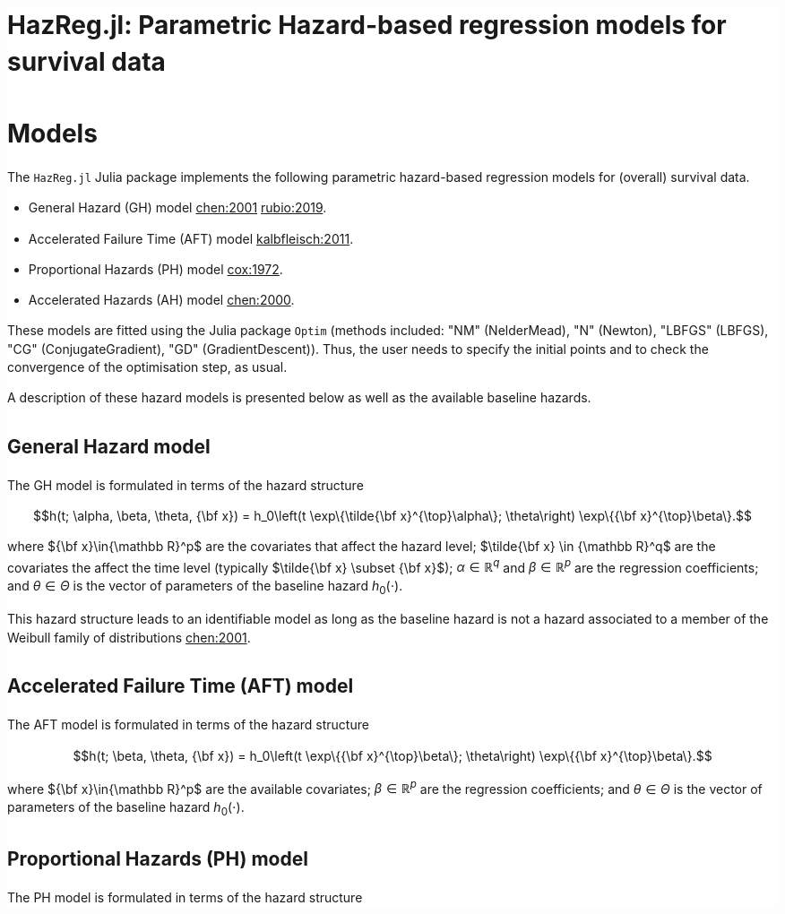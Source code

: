 # HazReg.jl: Parametric Hazard-based regression models for survival data



# Models

The `HazReg.jl` Julia package implements the following parametric hazard-based
regression models for (overall) survival data.

-   General Hazard (GH) model [chen:2001](@cite) [rubio:2019](@cite).

-   Accelerated Failure Time (AFT) model [kalbfleisch:2011](@cite).

-   Proportional Hazards (PH) model [cox:1972](@cite).

-   Accelerated Hazards (AH) model [chen:2000](@cite).

These models are fitted using the Julia package `Optim` (methods included: "NM" (NelderMead), "N" (Newton), "LBFGS" (LBFGS), "CG" (ConjugateGradient), "GD" (GradientDescent)). Thus, the user needs to specify the initial points and to check the convergence of the optimisation step, as usual.

A description of these hazard models is presented below as well as the available baseline hazards.

## General Hazard model

The GH model is formulated in terms of the hazard structure 

$$h(t; \alpha, \beta, \theta, {\bf x}) = h_0\left(t  \exp\{\tilde{\bf x}^{\top}\alpha\}; \theta\right) \exp\{{\bf x}^{\top}\beta\}.$$ 

where ${\bf x}\in{\mathbb R}^p$ are the covariates that affect the hazard level; $\tilde{\bf x} \in {\mathbb R}^q$ are the covariates the affect the time level (typically $\tilde{\bf x} \subset {\bf x}$); $\alpha \in {\mathbb R}^q$ and $\beta \in {\mathbb R}^p$ are the regression coefficients; and $\theta \in \Theta$ is the vector of parameters of the baseline hazard $h_0(\cdot)$.

This hazard structure leads to an identifiable model as long as the baseline hazard is not a hazard associated to a member of the Weibull family of distributions [chen:2001](@cite).

## Accelerated Failure Time (AFT) model

The AFT model is formulated in terms of the hazard structure 

$$h(t; \beta, \theta, {\bf x}) = h_0\left(t  \exp\{{\bf x}^{\top}\beta\}; \theta\right) \exp\{{\bf x}^{\top}\beta\}.$$

where ${\bf x}\in{\mathbb R}^p$ are the available covariates; $\beta \in {\mathbb R}^p$ are the regression coefficients; and
$\theta \in \Theta$ is the vector of parameters of the baseline hazard $h_0(\cdot)$.

## Proportional Hazards (PH) model

The PH model is formulated in terms of the hazard structure 
